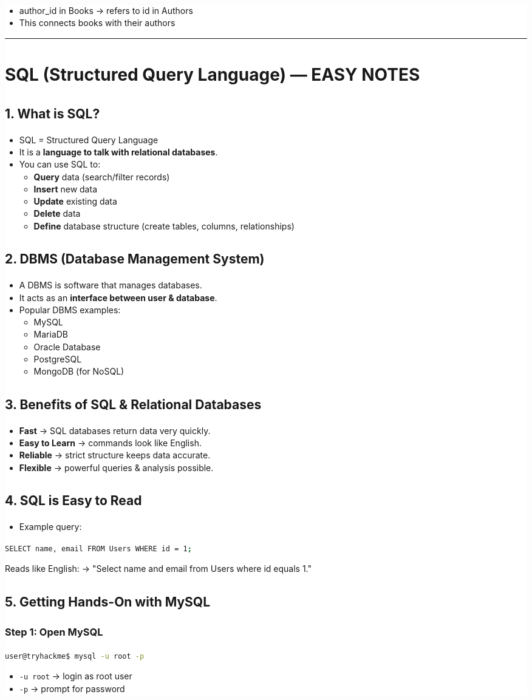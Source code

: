 - author_id in Books → refers to id in Authors
- This connects books with their authors
---
# SQL (Structured Query Language) — EASY NOTES

## 1. What is SQL?
- SQL = Structured Query Language
- It is a **language to talk with relational databases**.
- You can use SQL to:
  - **Query** data (search/filter records)
  - **Insert** new data
  - **Update** existing data
  - **Delete** data
  - **Define** database structure (create tables, columns, relationships)



## 2. DBMS (Database Management System)
- A DBMS is software that manages databases.
- It acts as an **interface between user & database**.
- Popular DBMS examples:
  - MySQL
  - MariaDB
  - Oracle Database
  - PostgreSQL
  - MongoDB (for NoSQL)



## 3. Benefits of SQL & Relational Databases
- **Fast** → SQL databases return data very quickly.
- **Easy to Learn** → commands look like English.
- **Reliable** → strict structure keeps data accurate.
- **Flexible** → powerful queries & analysis possible.



## 4. SQL is Easy to Read
- Example query:
``` bash
SELECT name, email FROM Users WHERE id = 1;
```
Reads like English:
→ "Select name and email from Users where id equals 1."



## 5. Getting Hands-On with MySQL

### Step 1: Open MySQL
``` bash
user@tryhackme$ mysql -u root -p
```
- `-u root` → login as root user
- `-p` → prompt for password
